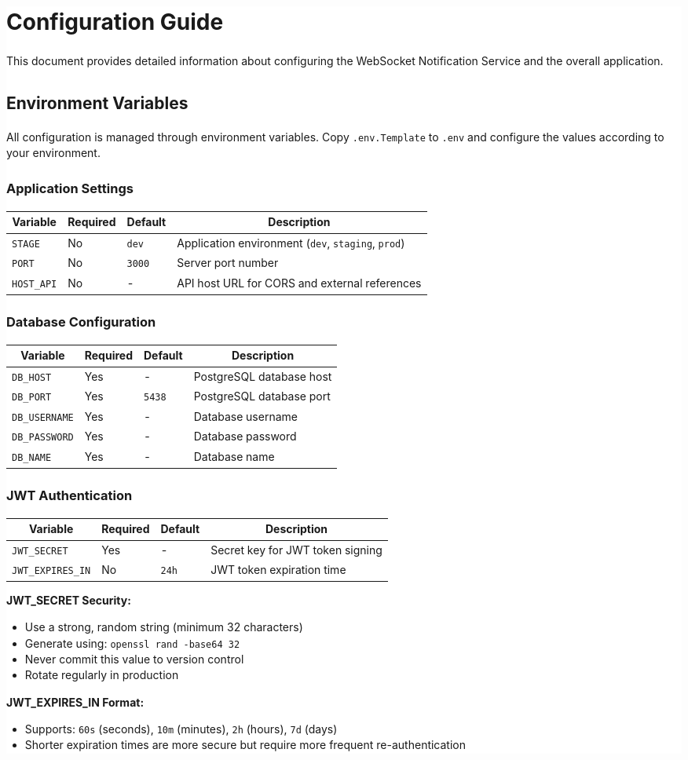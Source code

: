 # Configuration Guide

This document provides detailed information about configuring the WebSocket Notification Service and the overall application.

## Environment Variables

All configuration is managed through environment variables. Copy `.env.Template` to `.env` and configure the values according to your environment.

### Application Settings

| Variable | Required | Default | Description |
|----------|----------|---------|-------------|
| `STAGE` | No | `dev` | Application environment (`dev`, `staging`, `prod`) |
| `PORT` | No | `3000` | Server port number |
| `HOST_API` | No | - | API host URL for CORS and external references |

### Database Configuration

| Variable | Required | Default | Description |
|----------|----------|---------|-------------|
| `DB_HOST` | Yes | - | PostgreSQL database host |
| `DB_PORT` | Yes | `5438` | PostgreSQL database port |
| `DB_USERNAME` | Yes | - | Database username |
| `DB_PASSWORD` | Yes | - | Database password |
| `DB_NAME` | Yes | - | Database name |

### JWT Authentication

| Variable | Required | Default | Description |
|----------|----------|---------|-------------|
| `JWT_SECRET` | Yes | - | Secret key for JWT token signing |
| `JWT_EXPIRES_IN` | No | `24h` | JWT token expiration time |

**JWT_SECRET Security:**
- Use a strong, random string (minimum 32 characters)
- Generate using: `openssl rand -base64 32`
- Never commit this value to version control
- Rotate regularly in production

**JWT_EXPIRES_IN Format:**
- Supports: `60s` (seconds), `10m` (minutes), `2h` (hours), `7d` (days)
- Shorter expiration times are more secure but require more frequent re-authentication
